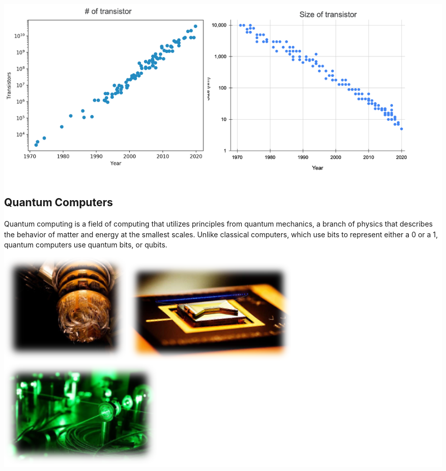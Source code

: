   <img src="figures/cpu.png" width="800" />
</p>

## Quantum Computers
Quantum computing is a field of computing that utilizes principles from quantum mechanics, a branch of physics that describes the behavior of matter and energy at the smallest scales. Unlike classical computers, which use bits to represent either a 0 or a 1, quantum computers use quantum bits, or qubits.
<p float="center">
  <img src="figures/google_qc.png" width="240" />
 <img src="figures/ion_trap.png" width="320" />
  <img src="figures/optics.png" width="300" />
</p>
